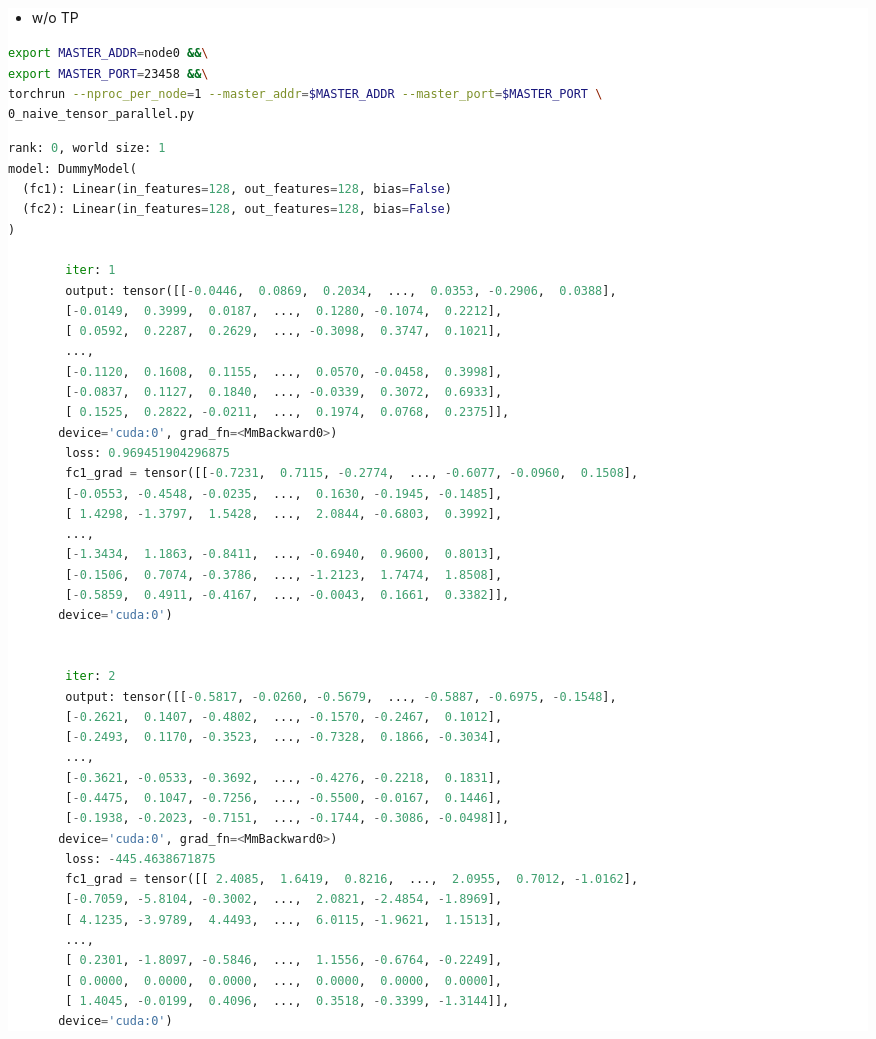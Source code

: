 
- w/o TP

```bash
export MASTER_ADDR=node0 &&\
export MASTER_PORT=23458 &&\
torchrun --nproc_per_node=1 --master_addr=$MASTER_ADDR --master_port=$MASTER_PORT \
0_naive_tensor_parallel.py
```

```python
rank: 0, world size: 1
model: DummyModel(
  (fc1): Linear(in_features=128, out_features=128, bias=False)
  (fc2): Linear(in_features=128, out_features=128, bias=False)
)

        iter: 1
        output: tensor([[-0.0446,  0.0869,  0.2034,  ...,  0.0353, -0.2906,  0.0388],
        [-0.0149,  0.3999,  0.0187,  ...,  0.1280, -0.1074,  0.2212],
        [ 0.0592,  0.2287,  0.2629,  ..., -0.3098,  0.3747,  0.1021],
        ...,
        [-0.1120,  0.1608,  0.1155,  ...,  0.0570, -0.0458,  0.3998],
        [-0.0837,  0.1127,  0.1840,  ..., -0.0339,  0.3072,  0.6933],
        [ 0.1525,  0.2822, -0.0211,  ...,  0.1974,  0.0768,  0.2375]],
       device='cuda:0', grad_fn=<MmBackward0>)
        loss: 0.969451904296875
        fc1_grad = tensor([[-0.7231,  0.7115, -0.2774,  ..., -0.6077, -0.0960,  0.1508],
        [-0.0553, -0.4548, -0.0235,  ...,  0.1630, -0.1945, -0.1485],
        [ 1.4298, -1.3797,  1.5428,  ...,  2.0844, -0.6803,  0.3992],
        ...,
        [-1.3434,  1.1863, -0.8411,  ..., -0.6940,  0.9600,  0.8013],
        [-0.1506,  0.7074, -0.3786,  ..., -1.2123,  1.7474,  1.8508],
        [-0.5859,  0.4911, -0.4167,  ..., -0.0043,  0.1661,  0.3382]],
       device='cuda:0')
        

        iter: 2
        output: tensor([[-0.5817, -0.0260, -0.5679,  ..., -0.5887, -0.6975, -0.1548],
        [-0.2621,  0.1407, -0.4802,  ..., -0.1570, -0.2467,  0.1012],
        [-0.2493,  0.1170, -0.3523,  ..., -0.7328,  0.1866, -0.3034],
        ...,
        [-0.3621, -0.0533, -0.3692,  ..., -0.4276, -0.2218,  0.1831],
        [-0.4475,  0.1047, -0.7256,  ..., -0.5500, -0.0167,  0.1446],
        [-0.1938, -0.2023, -0.7151,  ..., -0.1744, -0.3086, -0.0498]],
       device='cuda:0', grad_fn=<MmBackward0>)
        loss: -445.4638671875
        fc1_grad = tensor([[ 2.4085,  1.6419,  0.8216,  ...,  2.0955,  0.7012, -1.0162],
        [-0.7059, -5.8104, -0.3002,  ...,  2.0821, -2.4854, -1.8969],
        [ 4.1235, -3.9789,  4.4493,  ...,  6.0115, -1.9621,  1.1513],
        ...,
        [ 0.2301, -1.8097, -0.5846,  ...,  1.1556, -0.6764, -0.2249],
        [ 0.0000,  0.0000,  0.0000,  ...,  0.0000,  0.0000,  0.0000],
        [ 1.4045, -0.0199,  0.4096,  ...,  0.3518, -0.3399, -1.3144]],
       device='cuda:0')
```

